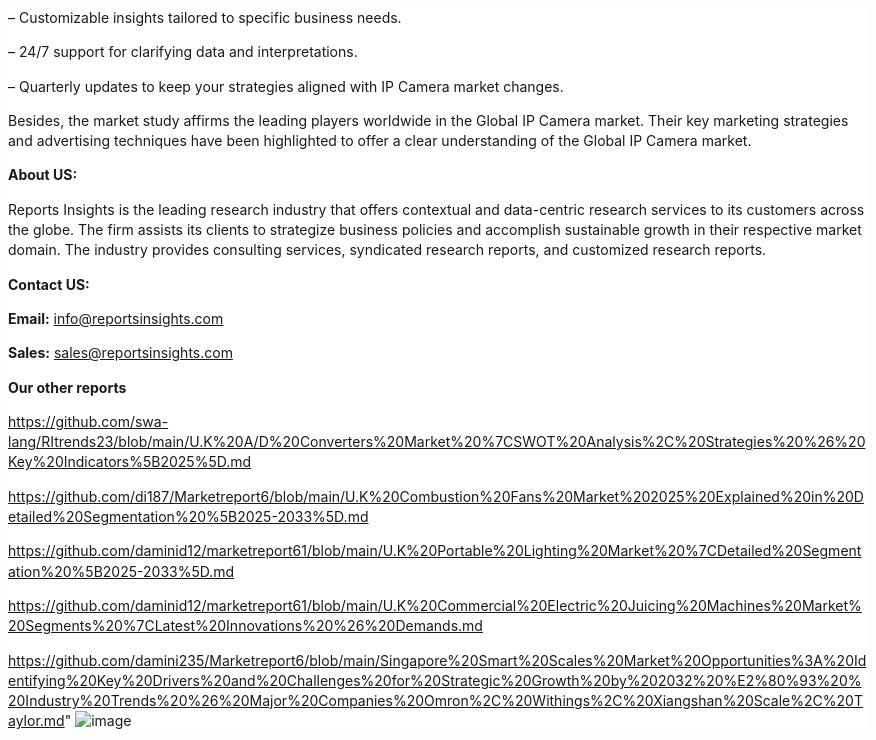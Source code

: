 – Customizable insights tailored to specific business needs.

– 24/7 support for clarifying data and interpretations.

– Quarterly updates to keep your strategies aligned with IP Camera market changes.

Besides, the market study affirms the leading players worldwide in the Global IP Camera market. Their key marketing strategies and advertising techniques have been highlighted to offer a clear understanding of the Global IP Camera market.

<strong><strong>About US</strong>:</strong>

Reports Insights is the leading research industry that offers contextual and data-centric research services to its customers across the globe. The firm assists its clients to strategize business policies and accomplish sustainable growth in their respective market domain. The industry provides consulting services, syndicated research reports, and customized research reports.

<strong>Contact US:</strong>

<p class=><b>Email:</b> <a href=mailto:info@reportsinsights.com>info@reportsinsights.com</a></p>
<p class=><b>Sales:</b> <a href=mailto:sales@reportsinsights.com>sales@reportsinsights.com</a></p>

<strong>Our other reports</strong>

<a href=https://github.com/swa-lang/RItrends23/blob/main/U.K%20A/D%20Converters%20Market%20%7CSWOT%20Analysis%2C%20Strategies%20%26%20Key%20Indicators%5B2025%5D.md>https://github.com/swa-lang/RItrends23/blob/main/U.K%20A/D%20Converters%20Market%20%7CSWOT%20Analysis%2C%20Strategies%20%26%20Key%20Indicators%5B2025%5D.md</a>

<a href=https://github.com/di187/Marketreport6/blob/main/U.K%20Combustion%20Fans%20Market%202025%20Explained%20in%20Detailed%20Segmentation%20%5B2025-2033%5D.md>https://github.com/di187/Marketreport6/blob/main/U.K%20Combustion%20Fans%20Market%202025%20Explained%20in%20Detailed%20Segmentation%20%5B2025-2033%5D.md</a>

<a href=https://github.com/daminid12/marketreport61/blob/main/U.K%20Portable%20Lighting%20Market%20%7CDetailed%20Segmentation%20%5B2025-2033%5D.md>https://github.com/daminid12/marketreport61/blob/main/U.K%20Portable%20Lighting%20Market%20%7CDetailed%20Segmentation%20%5B2025-2033%5D.md</a>

<a href=https://github.com/daminid12/marketreport61/blob/main/U.K%20Commercial%20Electric%20Juicing%20Machines%20Market%20Segments%20%7CLatest%20Innovations%20%26%20Demands.md>https://github.com/daminid12/marketreport61/blob/main/U.K%20Commercial%20Electric%20Juicing%20Machines%20Market%20Segments%20%7CLatest%20Innovations%20%26%20Demands.md</a>

<a href=https://github.com/damini235/Marketreport6/blob/main/Singapore%20Smart%20Scales%20Market%20Opportunities%3A%20Identifying%20Key%20Drivers%20and%20Challenges%20for%20Strategic%20Growth%20by%202032%20%E2%80%93%20%20Industry%20Trends%20%26%20Major%20Companies%20Omron%2C%20Withings%2C%20Xiangshan%20Scale%2C%20Taylor.md>https://github.com/damini235/Marketreport6/blob/main/Singapore%20Smart%20Scales%20Market%20Opportunities%3A%20Identifying%20Key%20Drivers%20and%20Challenges%20for%20Strategic%20Growth%20by%202032%20%E2%80%93%20%20Industry%20Trends%20%26%20Major%20Companies%20Omron%2C%20Withings%2C%20Xiangshan%20Scale%2C%20Taylor.md</a>"
![image](https://github.com/user-attachments/assets/45c08232-d9b0-4945-b10b-3c3ca78a921c)
